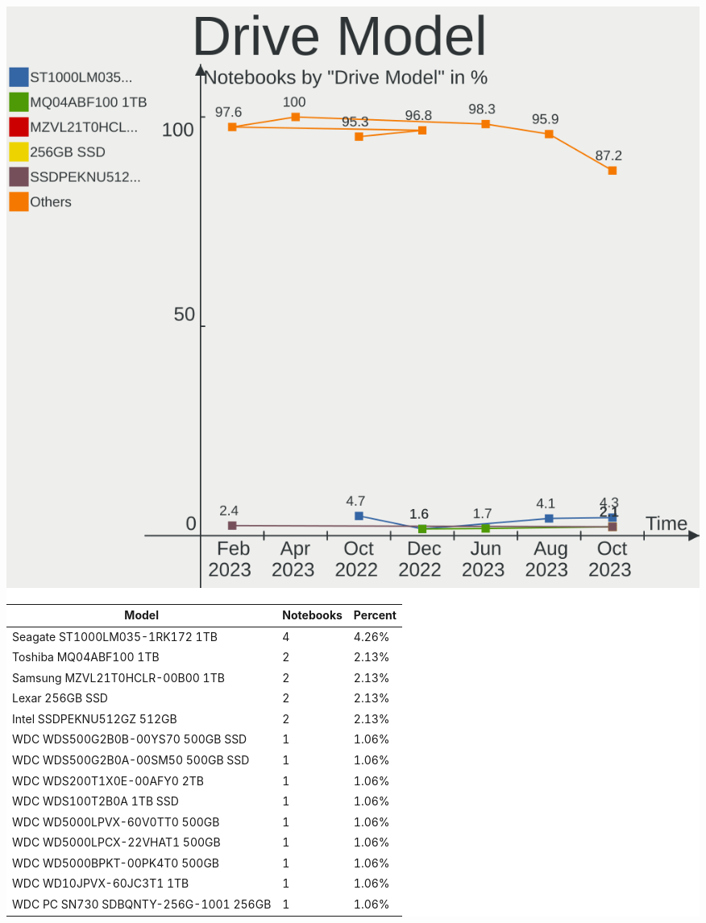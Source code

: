 ![Drive Model](./images/line_chart/drive_model.svg)

| Model                                                 | Notebooks | Percent |
|-------------------------------------------------------|-----------|---------|
| Seagate ST1000LM035-1RK172 1TB                        | 4         | 4.26%   |
| Toshiba MQ04ABF100 1TB                                | 2         | 2.13%   |
| Samsung MZVL21T0HCLR-00B00 1TB                        | 2         | 2.13%   |
| Lexar 256GB SSD                                       | 2         | 2.13%   |
| Intel SSDPEKNU512GZ 512GB                             | 2         | 2.13%   |
| WDC WDS500G2B0B-00YS70 500GB SSD                      | 1         | 1.06%   |
| WDC WDS500G2B0A-00SM50 500GB SSD                      | 1         | 1.06%   |
| WDC WDS200T1X0E-00AFY0 2TB                            | 1         | 1.06%   |
| WDC WDS100T2B0A 1TB SSD                               | 1         | 1.06%   |
| WDC WD5000LPVX-60V0TT0 500GB                          | 1         | 1.06%   |
| WDC WD5000LPCX-22VHAT1 500GB                          | 1         | 1.06%   |
| WDC WD5000BPKT-00PK4T0 500GB                          | 1         | 1.06%   |
| WDC WD10JPVX-60JC3T1 1TB                              | 1         | 1.06%   |
| WDC PC SN730 SDBQNTY-256G-1001 256GB                  | 1         | 1.06%   |